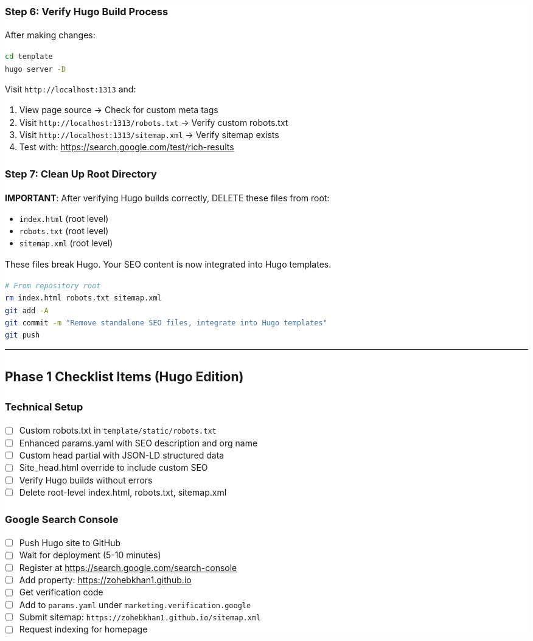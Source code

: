 ### Step 6: Verify Hugo Build Process

After making changes:

```bash
cd template
hugo server -D
```

Visit `http://localhost:1313` and:
1. View page source → Check for custom meta tags
2. Visit `http://localhost:1313/robots.txt` → Verify custom robots.txt
3. Visit `http://localhost:1313/sitemap.xml` → Verify sitemap exists
4. Test with: https://search.google.com/test/rich-results

### Step 7: Clean Up Root Directory

**IMPORTANT**: After verifying Hugo builds correctly, DELETE these files from root:
- `index.html` (root level)
- `robots.txt` (root level)
- `sitemap.xml` (root level)

These files break Hugo. Your SEO content is now integrated into Hugo templates.

```bash
# From repository root
rm index.html robots.txt sitemap.xml
git add -A
git commit -m "Remove standalone SEO files, integrate into Hugo templates"
git push
```

---

## Phase 1 Checklist Items (Hugo Edition)

### Technical Setup
- [ ] Custom robots.txt in `template/static/robots.txt`
- [ ] Enhanced params.yaml with SEO description and org name
- [ ] Custom head partial with JSON-LD structured data
- [ ] Site_head.html override to include custom SEO
- [ ] Verify Hugo builds without errors
- [ ] Delete root-level index.html, robots.txt, sitemap.xml

### Google Search Console
- [ ] Push Hugo site to GitHub
- [ ] Wait for deployment (5-10 minutes)
- [ ] Register at https://search.google.com/search-console
- [ ] Add property: https://zohebkhan1.github.io
- [ ] Get verification code
- [ ] Add to `params.yaml` under `marketing.verification.google`
- [ ] Submit sitemap: `https://zohebkhan1.github.io/sitemap.xml`
- [ ] Request indexing for homepage
